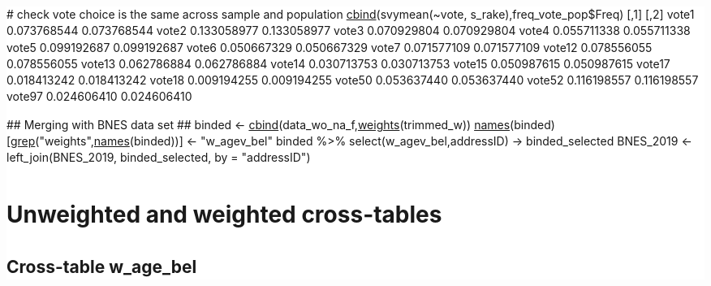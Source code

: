 <span class='c'># check vote choice is the same across sample and population </span>
<span class='nf'><a href='https://rdrr.io/r/base/cbind.html'>cbind</a></span><span class='o'>(</span><span class='nf'>svymean</span><span class='o'>(</span><span class='o'>~</span><span class='nv'>vote</span>, <span class='nv'>s_rake</span><span class='o'>)</span>,<span class='nv'>freq_vote_pop</span><span class='o'>$</span><span class='nv'>Freq</span><span class='o'>)</span>
              [,1]        [,2]
vote1  0.073768544 0.073768544
vote2  0.133058977 0.133058977
vote3  0.070929804 0.070929804
vote4  0.055711338 0.055711338
vote5  0.099192687 0.099192687
vote6  0.050667329 0.050667329
vote7  0.071577109 0.071577109
vote12 0.078556055 0.078556055
vote13 0.062786884 0.062786884
vote14 0.030713753 0.030713753
vote15 0.050987615 0.050987615
vote17 0.018413242 0.018413242
vote18 0.009194255 0.009194255
vote50 0.053637440 0.053637440
vote52 0.116198557 0.116198557
vote97 0.024606410 0.024606410

<span class='c'>## Merging with BNES data set ##</span>
<span class='nv'>binded</span> <span class='o'>&lt;-</span> <span class='nf'><a href='https://rdrr.io/r/base/cbind.html'>cbind</a></span><span class='o'>(</span><span class='nv'>data_wo_na_f</span>,<span class='nf'><a href='https://rdrr.io/r/stats/weights.html'>weights</a></span><span class='o'>(</span><span class='nv'>trimmed_w</span><span class='o'>)</span><span class='o'>)</span>
<span class='nf'><a href='https://rdrr.io/r/base/names.html'>names</a></span><span class='o'>(</span><span class='nv'>binded</span><span class='o'>)</span><span class='o'>[</span><span class='nf'><a href='https://rdrr.io/r/base/grep.html'>grep</a></span><span class='o'>(</span><span class='s'>"weights"</span>,<span class='nf'><a href='https://rdrr.io/r/base/names.html'>names</a></span><span class='o'>(</span><span class='nv'>binded</span><span class='o'>)</span><span class='o'>)</span><span class='o'>]</span> <span class='o'>&lt;-</span> <span class='s'>"w_agev_bel"</span>
<span class='nv'>binded</span> <span class='o'>%&gt;%</span> <span class='nf'>select</span><span class='o'>(</span><span class='nv'>w_agev_bel</span>,<span class='nv'>addressID</span><span class='o'>)</span> <span class='o'>-&gt;</span> <span class='nv'>binded_selected</span>
<span class='nv'>BNES_2019</span> <span class='o'>&lt;-</span> <span class='nf'>left_join</span><span class='o'>(</span><span class='nv'>BNES_2019</span>, <span class='nv'>binded_selected</span>, by <span class='o'>=</span> <span class='s'>"addressID"</span><span class='o'>)</span></code></pre>

</div>

# Unweighted and weighted cross-tables

## Cross-table w_age_bel

<div class="highlight">


[^1]: [Alberto Stefanelli](https://albertostefanelli.com/)